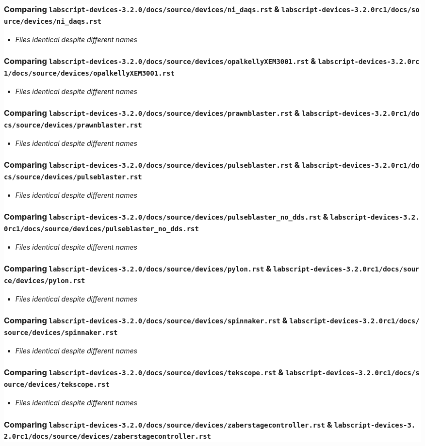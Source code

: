 ### Comparing `labscript-devices-3.2.0/docs/source/devices/ni_daqs.rst` & `labscript-devices-3.2.0rc1/docs/source/devices/ni_daqs.rst`

 * *Files identical despite different names*

### Comparing `labscript-devices-3.2.0/docs/source/devices/opalkellyXEM3001.rst` & `labscript-devices-3.2.0rc1/docs/source/devices/opalkellyXEM3001.rst`

 * *Files identical despite different names*

### Comparing `labscript-devices-3.2.0/docs/source/devices/prawnblaster.rst` & `labscript-devices-3.2.0rc1/docs/source/devices/prawnblaster.rst`

 * *Files identical despite different names*

### Comparing `labscript-devices-3.2.0/docs/source/devices/pulseblaster.rst` & `labscript-devices-3.2.0rc1/docs/source/devices/pulseblaster.rst`

 * *Files identical despite different names*

### Comparing `labscript-devices-3.2.0/docs/source/devices/pulseblaster_no_dds.rst` & `labscript-devices-3.2.0rc1/docs/source/devices/pulseblaster_no_dds.rst`

 * *Files identical despite different names*

### Comparing `labscript-devices-3.2.0/docs/source/devices/pylon.rst` & `labscript-devices-3.2.0rc1/docs/source/devices/pylon.rst`

 * *Files identical despite different names*

### Comparing `labscript-devices-3.2.0/docs/source/devices/spinnaker.rst` & `labscript-devices-3.2.0rc1/docs/source/devices/spinnaker.rst`

 * *Files identical despite different names*

### Comparing `labscript-devices-3.2.0/docs/source/devices/tekscope.rst` & `labscript-devices-3.2.0rc1/docs/source/devices/tekscope.rst`

 * *Files identical despite different names*

### Comparing `labscript-devices-3.2.0/docs/source/devices/zaberstagecontroller.rst` & `labscript-devices-3.2.0rc1/docs/source/devices/zaberstagecontroller.rst`
